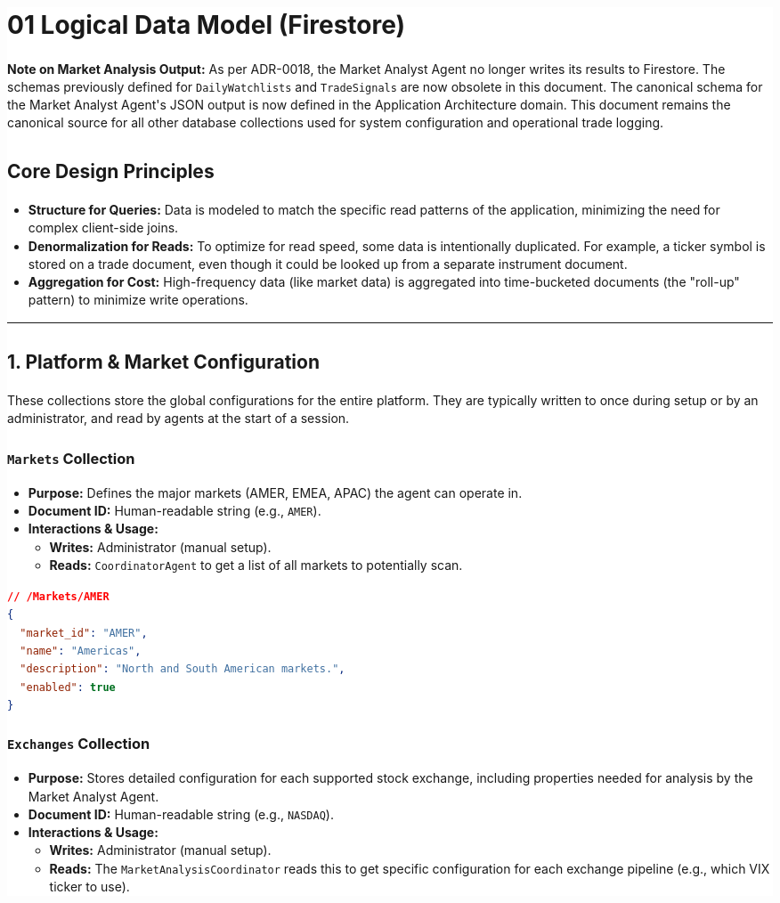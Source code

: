 # 01 Logical Data Model (Firestore)

**Note on Market Analysis Output:** As per ADR-0018, the Market Analyst Agent no longer writes its results to Firestore. The schemas previously defined for `DailyWatchlists` and `TradeSignals` are now obsolete in this document. The canonical schema for the Market Analyst Agent's JSON output is now defined in the Application Architecture domain. This document remains the canonical source for all other database collections used for system configuration and operational trade logging.

## Core Design Principles

-   **Structure for Queries:** Data is modeled to match the specific read patterns of the application, minimizing the need for complex client-side joins.
-   **Denormalization for Reads:** To optimize for read speed, some data is intentionally duplicated. For example, a ticker symbol is stored on a trade document, even though it could be looked up from a separate instrument document.
-   **Aggregation for Cost:** High-frequency data (like market data) is aggregated into time-bucketed documents (the "roll-up" pattern) to minimize write operations.

---

## 1. Platform & Market Configuration

These collections store the global configurations for the entire platform. They are typically written to once during setup or by an administrator, and read by agents at the start of a session.

### `Markets` Collection

-   **Purpose:** Defines the major markets (AMER, EMEA, APAC) the agent can operate in.
-   **Document ID:** Human-readable string (e.g., `AMER`).
-   **Interactions & Usage:**
    -   **Writes:** Administrator (manual setup).
    -   **Reads:** `CoordinatorAgent` to get a list of all markets to potentially scan.

```json
// /Markets/AMER
{
  "market_id": "AMER",
  "name": "Americas",
  "description": "North and South American markets.",
  "enabled": true
}
```

### `Exchanges` Collection

- **Purpose:** Stores detailed configuration for each supported stock exchange, including properties needed for analysis by the Market Analyst Agent.
- **Document ID:** Human-readable string (e.g., `NASDAQ`).
- **Interactions & Usage:**
  - **Writes:** Administrator (manual setup).
  - **Reads:** The `MarketAnalysisCoordinator` reads this to get specific configuration for each exchange pipeline (e.g., which VIX ticker to use).
